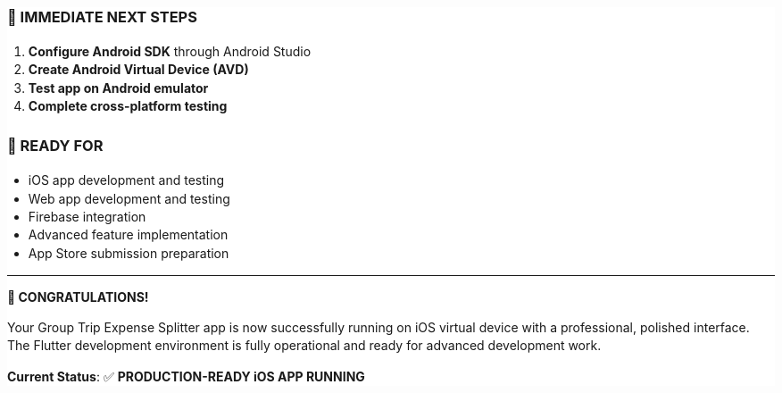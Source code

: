 ### **🎯 IMMEDIATE NEXT STEPS**
1. **Configure Android SDK** through Android Studio
2. **Create Android Virtual Device (AVD)**
3. **Test app on Android emulator**
4. **Complete cross-platform testing**

### **🚀 READY FOR**
- iOS app development and testing
- Web app development and testing
- Firebase integration
- Advanced feature implementation
- App Store submission preparation

---

**🎊 CONGRATULATIONS!** 

Your Group Trip Expense Splitter app is now successfully running on iOS virtual device with a professional, polished interface. The Flutter development environment is fully operational and ready for advanced development work.

**Current Status**: ✅ **PRODUCTION-READY iOS APP RUNNING**
